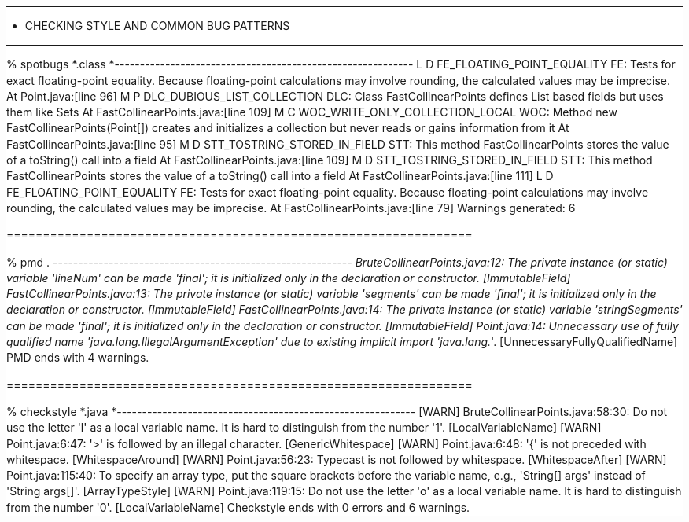 
********************************************************************************
*  CHECKING STYLE AND COMMON BUG PATTERNS                                       
********************************************************************************


% spotbugs *.class
*-----------------------------------------------------------
L D FE_FLOATING_POINT_EQUALITY FE: Tests for exact floating-point equality. Because floating-point calculations may involve rounding, the calculated values may be imprecise.  At Point.java:[line 96]
M P DLC_DUBIOUS_LIST_COLLECTION DLC: Class FastCollinearPoints defines List based fields but uses them like Sets  At FastCollinearPoints.java:[line 109]
M C WOC_WRITE_ONLY_COLLECTION_LOCAL WOC: Method new FastCollinearPoints(Point[]) creates and initializes a collection but never reads or gains information from it  At FastCollinearPoints.java:[line 95]
M D STT_TOSTRING_STORED_IN_FIELD STT: This method FastCollinearPoints stores the value of a toString() call into a field  At FastCollinearPoints.java:[line 109]
M D STT_TOSTRING_STORED_IN_FIELD STT: This method FastCollinearPoints stores the value of a toString() call into a field  At FastCollinearPoints.java:[line 111]
L D FE_FLOATING_POINT_EQUALITY FE: Tests for exact floating-point equality. Because floating-point calculations may involve rounding, the calculated values may be imprecise.  At FastCollinearPoints.java:[line 79]
Warnings generated: 6


================================================================


% pmd .
*-----------------------------------------------------------
BruteCollinearPoints.java:12: The private instance (or static) variable 'lineNum' can be made 'final'; it is initialized only in the declaration or constructor. [ImmutableField]
FastCollinearPoints.java:13: The private instance (or static) variable 'segments' can be made 'final'; it is initialized only in the declaration or constructor. [ImmutableField]
FastCollinearPoints.java:14: The private instance (or static) variable 'stringSegments' can be made 'final'; it is initialized only in the declaration or constructor. [ImmutableField]
Point.java:14: Unnecessary use of fully qualified name 'java.lang.IllegalArgumentException' due to existing implicit import 'java.lang.*'. [UnnecessaryFullyQualifiedName]
PMD ends with 4 warnings.


================================================================


% checkstyle *.java
*-----------------------------------------------------------
[WARN] BruteCollinearPoints.java:58:30: Do not use the letter 'l' as a local variable name. It is hard to distinguish from the number '1'. [LocalVariableName]
[WARN] Point.java:6:47: '>' is followed by an illegal character. [GenericWhitespace]
[WARN] Point.java:6:48: '{' is not preceded with whitespace. [WhitespaceAround]
[WARN] Point.java:56:23: Typecast is not followed by whitespace. [WhitespaceAfter]
[WARN] Point.java:115:40: To specify an array type, put the square brackets before the variable name, e.g., 'String[] args' instead of 'String args[]'. [ArrayTypeStyle]
[WARN] Point.java:119:15: Do not use the letter 'o' as a local variable name. It is hard to distinguish from the number '0'. [LocalVariableName]
Checkstyle ends with 0 errors and 6 warnings.
